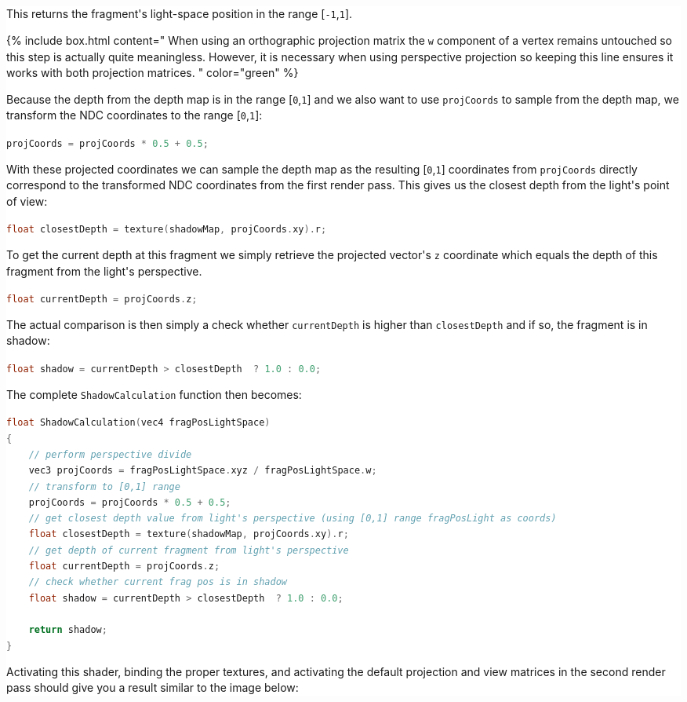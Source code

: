 This returns the fragment's light-space position in the range \[`-1`,`1`\].

{% include box.html content="
When using an orthographic projection matrix the `w` component of a vertex remains untouched so this step is actually quite meaningless. However, it is necessary when using perspective projection so keeping this line ensures it works with both projection matrices.
" color="green" %}

Because the depth from the depth map is in the range \[`0`,`1`\] and we also want to use `projCoords` to sample from the depth map, we transform the NDC coordinates to the range \[`0`,`1`\]:

```cpp
projCoords = projCoords * 0.5 + 0.5;
```

With these projected coordinates we can sample the depth map as the resulting \[`0`,`1`\] coordinates from `projCoords` directly correspond to the transformed NDC coordinates from the first render pass. This gives us the closest depth from the light's point of view:

```cpp
float closestDepth = texture(shadowMap, projCoords.xy).r;
```

To get the current depth at this fragment we simply retrieve the projected vector's `z` coordinate which equals the depth of this fragment from the light's perspective.

```cpp
float currentDepth = projCoords.z;
```

The actual comparison is then simply a check whether `currentDepth` is higher than `closestDepth` and if so, the fragment is in shadow:

```cpp
float shadow = currentDepth > closestDepth  ? 1.0 : 0.0;
```

The complete `ShadowCalculation` function then becomes:

```cpp
float ShadowCalculation(vec4 fragPosLightSpace)
{
    // perform perspective divide
    vec3 projCoords = fragPosLightSpace.xyz / fragPosLightSpace.w;
    // transform to [0,1] range
    projCoords = projCoords * 0.5 + 0.5;
    // get closest depth value from light's perspective (using [0,1] range fragPosLight as coords)
    float closestDepth = texture(shadowMap, projCoords.xy).r;
    // get depth of current fragment from light's perspective
    float currentDepth = projCoords.z;
    // check whether current frag pos is in shadow
    float shadow = currentDepth > closestDepth  ? 1.0 : 0.0;

    return shadow;
}
```

Activating this shader, binding the proper textures, and activating the default projection and view matrices in the second render pass should give you a result similar to the image below:
